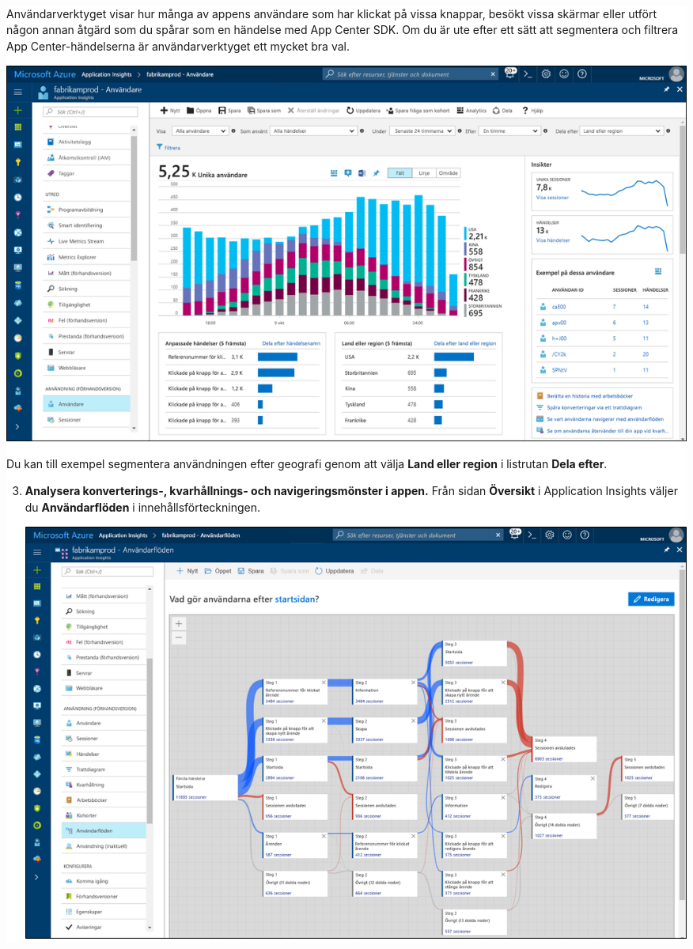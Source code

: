   Användarverktyget visar hur många av appens användare som har klickat på vissa knappar, besökt vissa skärmar eller utfört någon annan åtgärd som du spårar som en händelse med App Center SDK. Om du är ute efter ett sätt att segmentera och filtrera App Center-händelserna är användarverktyget ett mycket bra val.

   ![Verktyget Användare](./media/app-insights-mobile-center-quickstart/users.png) 

   Du kan till exempel segmentera användningen efter geografi genom att välja **Land eller region** i listrutan **Dela efter**.

3. **Analysera konverterings-, kvarhållnings- och navigeringsmönster i appen.** Från sidan **Översikt** i Application Insights väljer du **Användarflöden** i innehållsförteckningen.

   ![Verktyget Användarflöden](./media/app-insights-mobile-center-quickstart/user-flows.png)